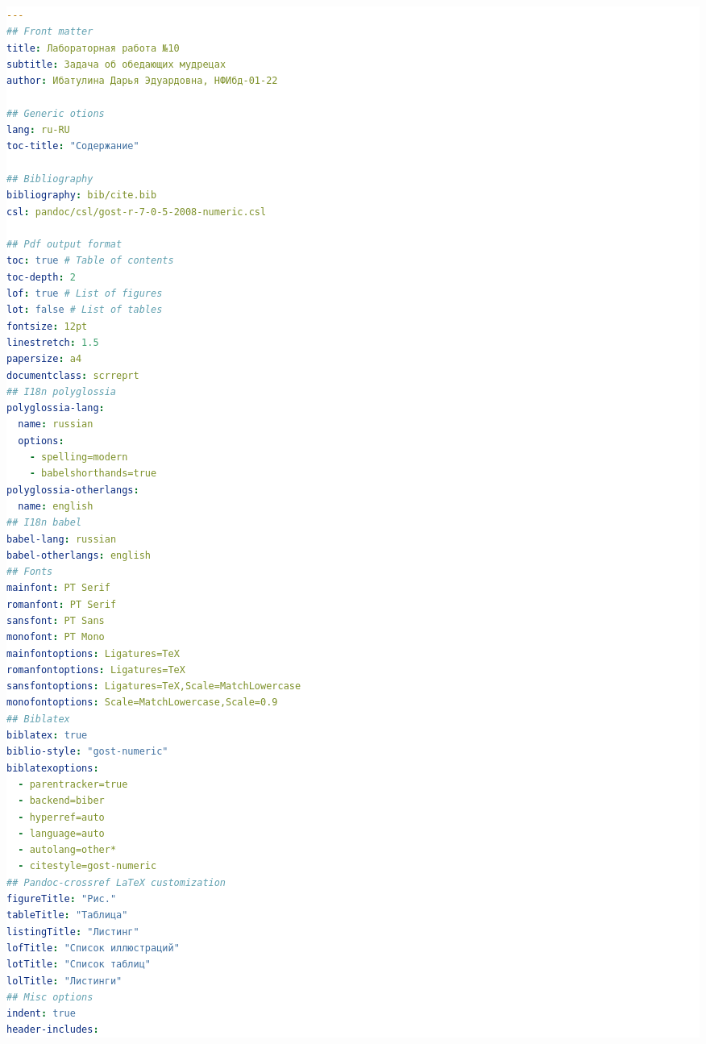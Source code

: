 ```yaml
---
## Front matter
title: Лабораторная работа №10
subtitle: Задача об обедающих мудрецах
author: Ибатулина Дарья Эдуардовна, НФИбд-01-22

## Generic otions
lang: ru-RU
toc-title: "Содержание"

## Bibliography
bibliography: bib/cite.bib
csl: pandoc/csl/gost-r-7-0-5-2008-numeric.csl

## Pdf output format
toc: true # Table of contents
toc-depth: 2
lof: true # List of figures
lot: false # List of tables
fontsize: 12pt
linestretch: 1.5
papersize: a4
documentclass: scrreprt
## I18n polyglossia
polyglossia-lang:
  name: russian
  options:
	- spelling=modern
	- babelshorthands=true
polyglossia-otherlangs:
  name: english
## I18n babel
babel-lang: russian
babel-otherlangs: english
## Fonts
mainfont: PT Serif
romanfont: PT Serif
sansfont: PT Sans
monofont: PT Mono
mainfontoptions: Ligatures=TeX
romanfontoptions: Ligatures=TeX
sansfontoptions: Ligatures=TeX,Scale=MatchLowercase
monofontoptions: Scale=MatchLowercase,Scale=0.9
## Biblatex
biblatex: true
biblio-style: "gost-numeric"
biblatexoptions:
  - parentracker=true
  - backend=biber
  - hyperref=auto
  - language=auto
  - autolang=other*
  - citestyle=gost-numeric
## Pandoc-crossref LaTeX customization
figureTitle: "Рис."
tableTitle: "Таблица"
listingTitle: "Листинг"
lofTitle: "Список иллюстраций"
lotTitle: "Список таблиц"
lolTitle: "Листинги"
## Misc options
indent: true
header-includes:
```